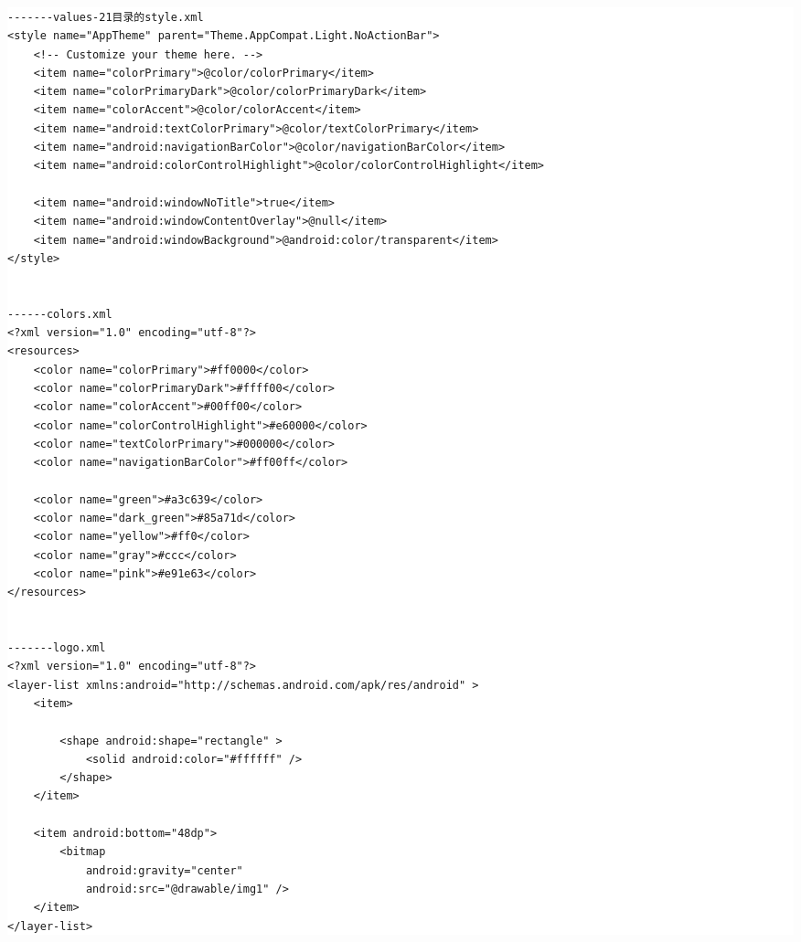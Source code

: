 ```
-------values-21目录的style.xml
<style name="AppTheme" parent="Theme.AppCompat.Light.NoActionBar">
	<!-- Customize your theme here. -->
	<item name="colorPrimary">@color/colorPrimary</item>
	<item name="colorPrimaryDark">@color/colorPrimaryDark</item>
	<item name="colorAccent">@color/colorAccent</item>
	<item name="android:textColorPrimary">@color/textColorPrimary</item>
	<item name="android:navigationBarColor">@color/navigationBarColor</item>
	<item name="android:colorControlHighlight">@color/colorControlHighlight</item>

	<item name="android:windowNoTitle">true</item>
	<item name="android:windowContentOverlay">@null</item>
	<item name="android:windowBackground">@android:color/transparent</item>
</style>


------colors.xml
<?xml version="1.0" encoding="utf-8"?>
<resources>
    <color name="colorPrimary">#ff0000</color>
    <color name="colorPrimaryDark">#ffff00</color>
    <color name="colorAccent">#00ff00</color>
    <color name="colorControlHighlight">#e60000</color>
    <color name="textColorPrimary">#000000</color>
    <color name="navigationBarColor">#ff00ff</color>

    <color name="green">#a3c639</color>
    <color name="dark_green">#85a71d</color>
    <color name="yellow">#ff0</color>
    <color name="gray">#ccc</color>
    <color name="pink">#e91e63</color>
</resources>


-------logo.xml
<?xml version="1.0" encoding="utf-8"?>
<layer-list xmlns:android="http://schemas.android.com/apk/res/android" >
    <item>

        <shape android:shape="rectangle" >
            <solid android:color="#ffffff" />
        </shape>
    </item>

    <item android:bottom="48dp">
        <bitmap
            android:gravity="center"
            android:src="@drawable/img1" />
    </item>
</layer-list>

```
